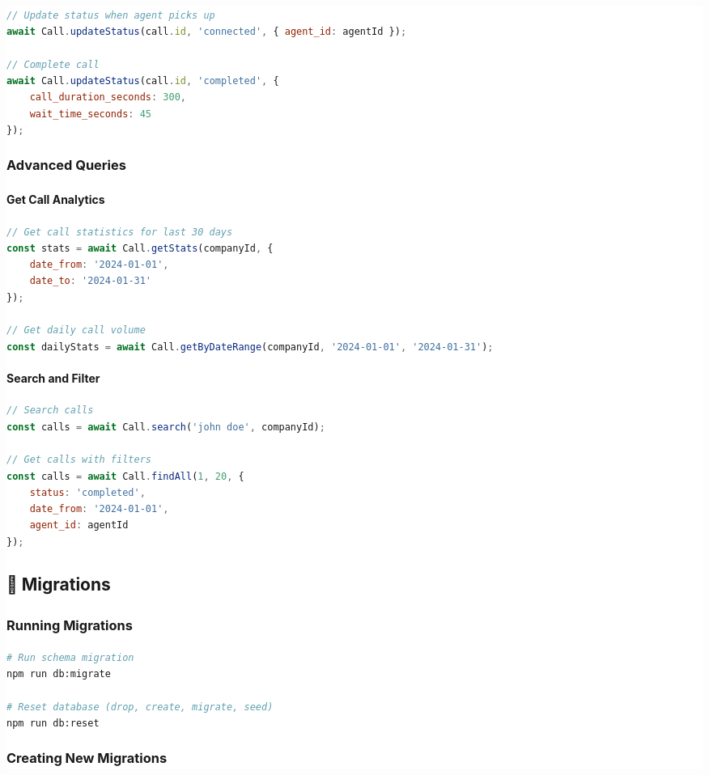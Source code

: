 ```javascript
// Update status when agent picks up
await Call.updateStatus(call.id, 'connected', { agent_id: agentId });

// Complete call
await Call.updateStatus(call.id, 'completed', {
    call_duration_seconds: 300,
    wait_time_seconds: 45
});
```

### Advanced Queries

#### Get Call Analytics

```javascript
// Get call statistics for last 30 days
const stats = await Call.getStats(companyId, {
    date_from: '2024-01-01',
    date_to: '2024-01-31'
});

// Get daily call volume
const dailyStats = await Call.getByDateRange(companyId, '2024-01-01', '2024-01-31');
```

#### Search and Filter

```javascript
// Search calls
const calls = await Call.search('john doe', companyId);

// Get calls with filters
const calls = await Call.findAll(1, 20, {
    status: 'completed',
    date_from: '2024-01-01',
    agent_id: agentId
});
```

## 🔄 Migrations

### Running Migrations

```bash
# Run schema migration
npm run db:migrate

# Reset database (drop, create, migrate, seed)
npm run db:reset
```

### Creating New Migrations
